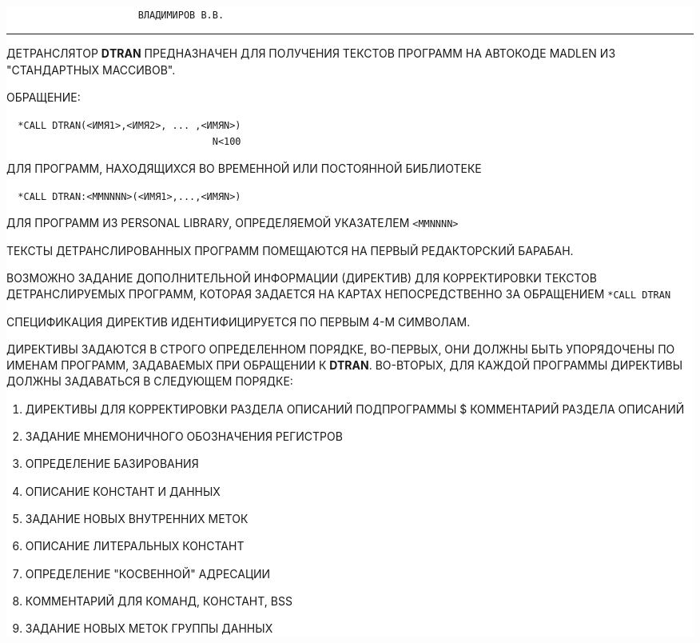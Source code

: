                            ВЛАДИМИРОВ В.В.
------------------------------------------

  ДЕТРАНСЛЯТОР   **DТRАN**    ПРЕДНАЗНАЧЕН
  ДЛЯ ПОЛУЧЕНИЯ ТЕКСТОВ ПРОГРАММ  НА
  АВТОКОДЕ МАDLЕN ИЗ "СТАНДАРТНЫХ МАССИВОВ".

  ОБРАЩЕНИЕ:

```
  *СALL DTRAN(<ИМЯ1>,<ИМЯ2>, ... ,<ИМЯN>)
                                    N<100
```                                    
ДЛЯ ПРОГРАММ, НАХОДЯЩИХСЯ ВО ВРЕМЕННОЙ ИЛИ ПОСТОЯННОЙ БИБЛИОТЕКЕ
```
  *CALL DTRAN:<ММNNNN>(<ИМЯ1>,...,<ИМЯN>)
```
ДЛЯ ПРОГРАММ ИЗ РЕRSОNАL LIВRАRУ,
ОПРЕДЕЛЯЕМОЙ УКАЗАТЕЛЕМ  `<ММNNNN>`

ТЕКСТЫ ДЕТРАНСЛИРОВАННЫХ ПРОГРАММ
ПОМЕЩАЮТСЯ НА ПЕРВЫЙ РЕДАКТОРСКИЙ БАРАБАН.

ВОЗМОЖНО ЗАДАНИЕ ДОПОЛНИТЕЛЬНОЙ
ИНФОРМАЦИИ (ДИРЕКТИВ) ДЛЯ КОРРЕКТИРОВКИ
ТЕКСТОВ ДЕТРАНСЛИРУЕМЫХ ПРОГРАММ, КОТОРАЯ
ЗАДАЕТСЯ НА КАРТАХ  НЕПОСРЕДСТВЕННО ЗА
ОБРАЩЕНИЕМ `*CALL DTRAN`

СПЕЦИФИКАЦИЯ ДИРЕКТИВ ИДЕНТИФИЦИРУЕТСЯ
ПО ПЕРВЫМ 4-М СИМВОЛАМ.

ДИРЕКТИВЫ  ЗАДАЮТСЯ В СТРОГО ОПРЕДЕЛЕННОМ
ПОРЯДКЕ, ВО-ПЕРВЫХ, ОНИ ДОЛЖНЫ БЫТЬ
УПОРЯДОЧЕНЫ ПО ИМЕНАМ ПРОГРАММ, ЗАДАВАЕМЫХ
ПРИ ОБРАЩЕНИИ К **DTRAN**.  ВО-ВТОРЫХ,
ДЛЯ КАЖДОЙ ПРОГРАММЫ ДИРЕКТИВЫ ДОЛЖНЫ
ЗАДАВАТЬСЯ В СЛЕДУЮЩЕМ ПОРЯДКЕ:

  1) ДИРЕКТИВЫ ДЛЯ КОРРЕКТИРОВКИ РАЗДЕЛА
     ОПИСАНИЙ ПОДПРОГРАММЫ $ КОММЕНТАРИЙ
     РАЗДЕЛА ОПИСАНИЙ

  2) ЗАДАНИЕ МНЕМОНИЧНОГО ОБОЗНАЧЕНИЯ
     РЕГИСТРОВ

  3) ОПРЕДЕЛЕНИЕ БАЗИРОВАНИЯ

  4) ОПИСАНИЕ КОНСТАНТ И  ДАННЫХ

  5) ЗАДАНИЕ НОВЫХ ВНУТРЕННИХ МЕТОК

  6) ОПИСАНИЕ ЛИТЕРАЛЬНЫХ КОНСТАНТ

  7) ОПРЕДЕЛЕНИЕ "КОСВЕННОЙ" АДРЕСАЦИИ

  8) КОММЕНТАРИЙ ДЛЯ КОМАНД, КОНСТАНТ, ВSS

  9) ЗАДАНИЕ НОВЫХ МЕТОК ГРУППЫ ДАННЫХ

